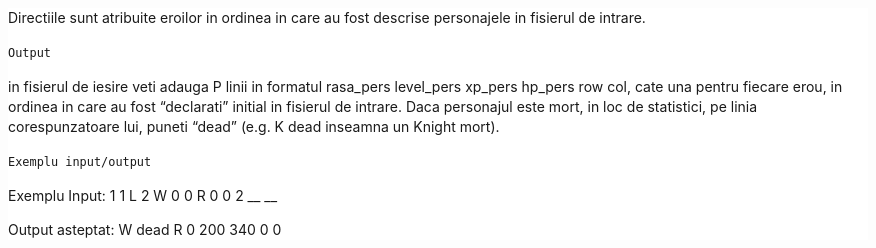 Directiile sunt atribuite eroilor in ordinea in care au fost descrise personajele in fisierul de intrare.

	Output
in fisierul de iesire veti adauga P linii in formatul rasa_pers level_pers xp_pers hp_pers row col,
cate una pentru fiecare erou, in ordinea in care au fost “declarati” initial in fisierul de intrare.
Daca personajul este mort, in loc de statistici, pe linia corespunzatoare lui, puneti “dead” (e.g. K dead inseamna un Knight mort).

	Exemplu input/output
	
Exemplu Input:
1 1
L
2
W 0 0
R 0 0
2
__
__

Output asteptat:
W dead
R 0 200 340 0 0
